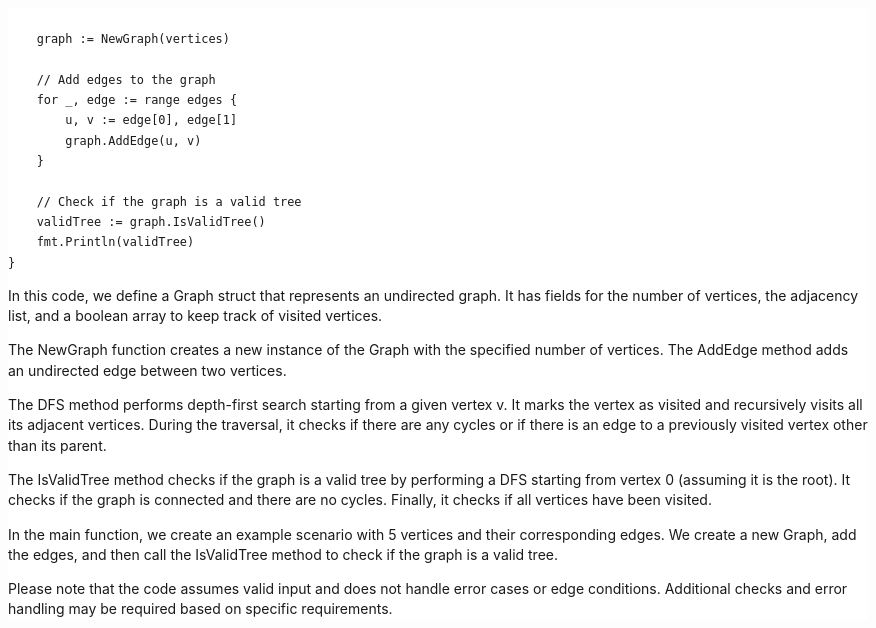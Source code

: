 ```

	graph := NewGraph(vertices)

	// Add edges to the graph
	for _, edge := range edges {
		u, v := edge[0], edge[1]
		graph.AddEdge(u, v)
	}

	// Check if the graph is a valid tree
	validTree := graph.IsValidTree()
	fmt.Println(validTree)
}

```

In this code, we define a Graph struct that represents an undirected graph. It has fields for the number of vertices, the adjacency list, and a boolean array to keep track of visited vertices.

The NewGraph function creates a new instance of the Graph with the specified number of vertices. The AddEdge method adds an undirected edge between two vertices.

The DFS method performs depth-first search starting from a given vertex v. It marks the vertex as visited and recursively visits all its adjacent vertices. During the traversal, it checks if there are any cycles or if there is an edge to a previously visited vertex other than its parent.

The IsValidTree method checks if the graph is a valid tree by performing a DFS starting from vertex 0 (assuming it is the root). It checks if the graph is connected and there are no cycles. Finally, it checks if all vertices have been visited.

In the main function, we create an example scenario with 5 vertices and their corresponding edges. We create a new Graph, add the edges, and then call the IsValidTree method to check if the graph is a valid tree.

Please note that the code assumes valid input and does not handle error cases or edge conditions. Additional checks and error handling may be required based on specific requirements.



